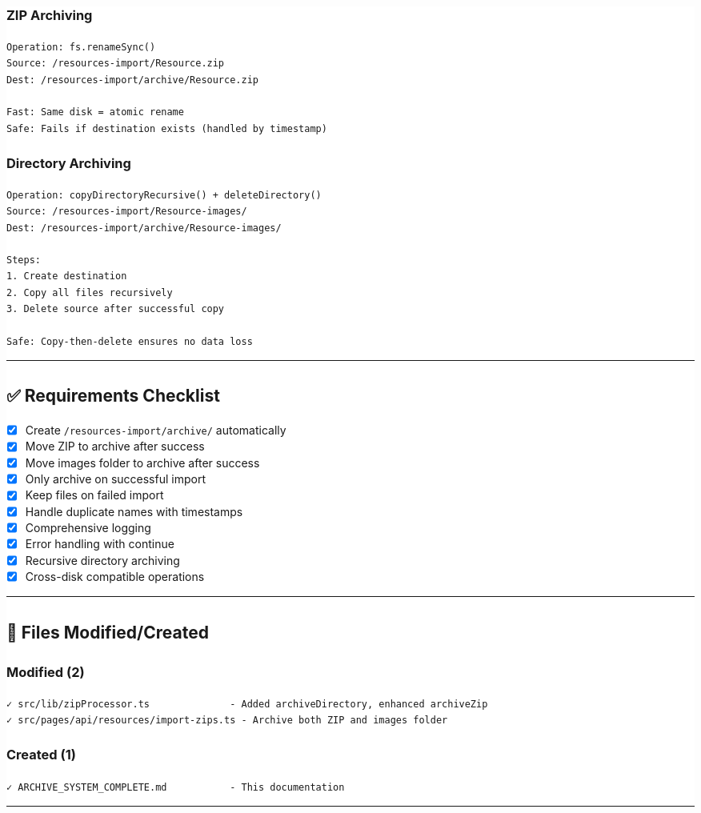 ### ZIP Archiving
```
Operation: fs.renameSync()
Source: /resources-import/Resource.zip
Dest: /resources-import/archive/Resource.zip

Fast: Same disk = atomic rename
Safe: Fails if destination exists (handled by timestamp)
```

### Directory Archiving
```
Operation: copyDirectoryRecursive() + deleteDirectory()
Source: /resources-import/Resource-images/
Dest: /resources-import/archive/Resource-images/

Steps:
1. Create destination
2. Copy all files recursively
3. Delete source after successful copy

Safe: Copy-then-delete ensures no data loss
```

---

## ✅ Requirements Checklist

- [x] Create `/resources-import/archive/` automatically
- [x] Move ZIP to archive after success
- [x] Move images folder to archive after success
- [x] Only archive on successful import
- [x] Keep files on failed import
- [x] Handle duplicate names with timestamps
- [x] Comprehensive logging
- [x] Error handling with continue
- [x] Recursive directory archiving
- [x] Cross-disk compatible operations

---

## 📝 Files Modified/Created

### Modified (2)
```
✓ src/lib/zipProcessor.ts              - Added archiveDirectory, enhanced archiveZip
✓ src/pages/api/resources/import-zips.ts - Archive both ZIP and images folder
```

### Created (1)
```
✓ ARCHIVE_SYSTEM_COMPLETE.md           - This documentation
```

---